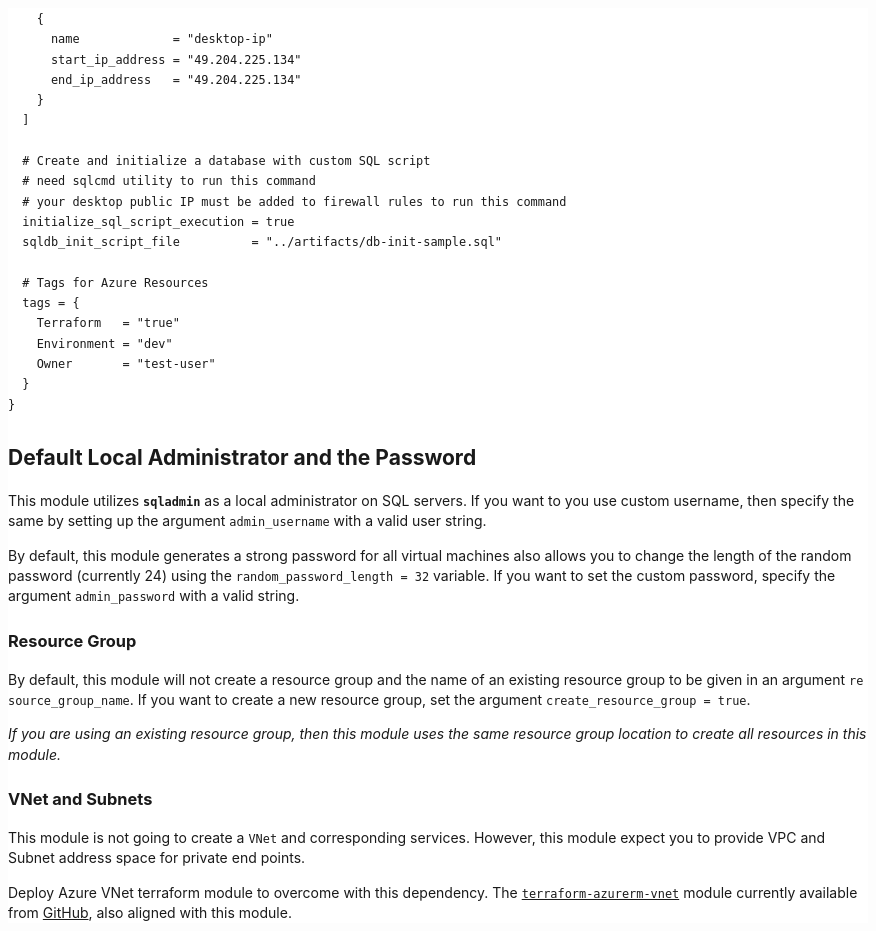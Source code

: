```hcl
    {
      name             = "desktop-ip"
      start_ip_address = "49.204.225.134"
      end_ip_address   = "49.204.225.134"
    }
  ]

  # Create and initialize a database with custom SQL script
  # need sqlcmd utility to run this command 
  # your desktop public IP must be added to firewall rules to run this command 
  initialize_sql_script_execution = true
  sqldb_init_script_file          = "../artifacts/db-init-sample.sql"

  # Tags for Azure Resources
  tags = {
    Terraform   = "true"
    Environment = "dev"
    Owner       = "test-user"
  }
}
```

## Default Local Administrator and the Password

This module utilizes __`sqladmin`__ as a local administrator on SQL servers. If you want to you use custom username, then specify the same by setting up the argument `admin_username` with a valid user string.

By default, this module generates a strong password for all virtual machines also allows you to change the length of the random password (currently 24) using the `random_password_length = 32` variable. If you want to set the custom password, specify the argument `admin_password` with a valid string.

### Resource Group

By default, this module will not create a resource group and the name of an existing resource group to be given in an argument `resource_group_name`. If you want to create a new resource group, set the argument `create_resource_group = true`.

*If you are using an existing resource group, then this module uses the same resource group location to create all resources in this module.*

### VNet and Subnets

This module is not going to create a `VNet` and corresponding services. However, this module expect you to provide VPC and Subnet address space for private end points.

Deploy Azure VNet terraform module to overcome with this dependency. The [`terraform-azurerm-vnet`](https://github.com/tietoevry-cloud-infra/terraform-azurerm-vnet) module currently available from [GitHub](https://github.com/tietoevry-cloud-infra/terraform-azurerm-vnet), also aligned with this module.
